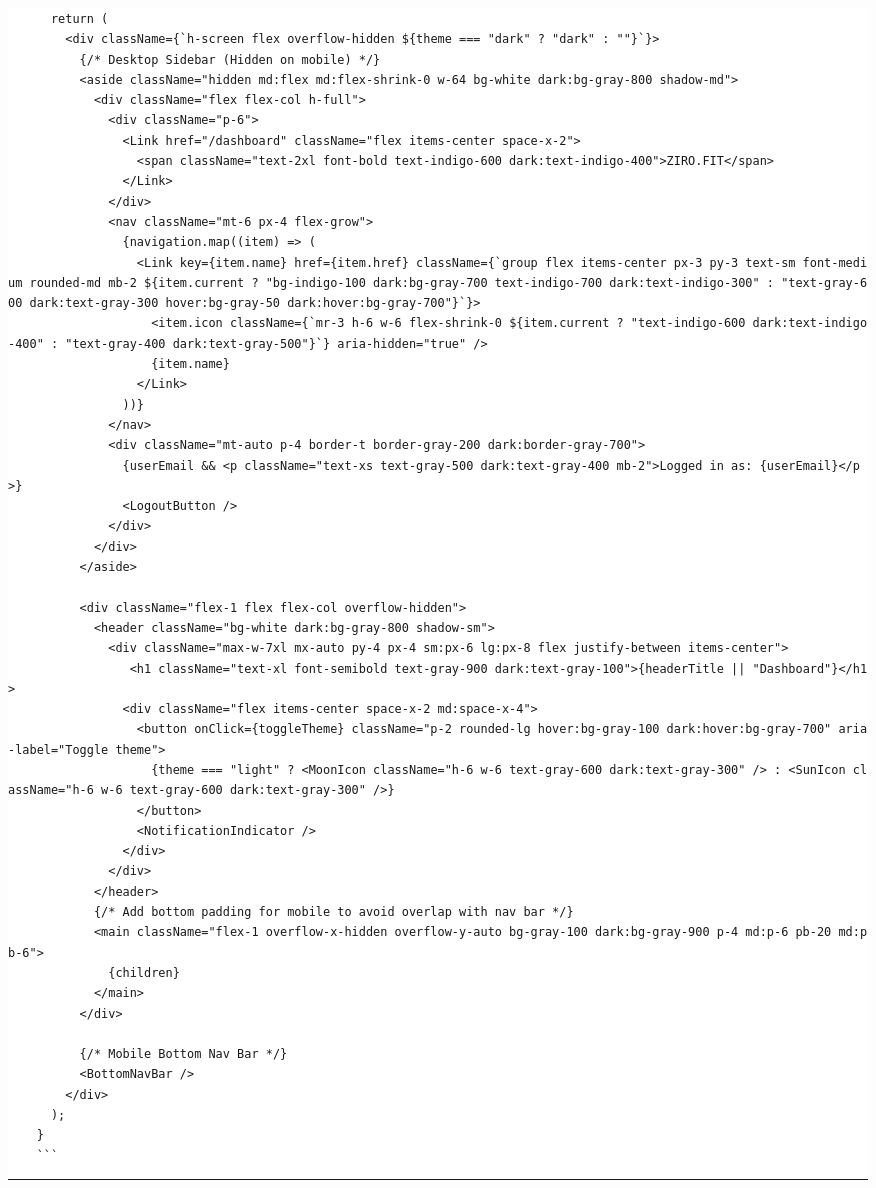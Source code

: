           return (
            <div className={`h-screen flex overflow-hidden ${theme === "dark" ? "dark" : ""}`}>
              {/* Desktop Sidebar (Hidden on mobile) */}
              <aside className="hidden md:flex md:flex-shrink-0 w-64 bg-white dark:bg-gray-800 shadow-md">
                <div className="flex flex-col h-full">
                  <div className="p-6">
                    <Link href="/dashboard" className="flex items-center space-x-2">
                      <span className="text-2xl font-bold text-indigo-600 dark:text-indigo-400">ZIRO.FIT</span>
                    </Link>
                  </div>
                  <nav className="mt-6 px-4 flex-grow">
                    {navigation.map((item) => (
                      <Link key={item.name} href={item.href} className={`group flex items-center px-3 py-3 text-sm font-medium rounded-md mb-2 ${item.current ? "bg-indigo-100 dark:bg-gray-700 text-indigo-700 dark:text-indigo-300" : "text-gray-600 dark:text-gray-300 hover:bg-gray-50 dark:hover:bg-gray-700"}`}>
                        <item.icon className={`mr-3 h-6 w-6 flex-shrink-0 ${item.current ? "text-indigo-600 dark:text-indigo-400" : "text-gray-400 dark:text-gray-500"}`} aria-hidden="true" />
                        {item.name}
                      </Link>
                    ))}
                  </nav>
                  <div className="mt-auto p-4 border-t border-gray-200 dark:border-gray-700">
                    {userEmail && <p className="text-xs text-gray-500 dark:text-gray-400 mb-2">Logged in as: {userEmail}</p>}
                    <LogoutButton />
                  </div>
                </div>
              </aside>

              <div className="flex-1 flex flex-col overflow-hidden">
                <header className="bg-white dark:bg-gray-800 shadow-sm">
                  <div className="max-w-7xl mx-auto py-4 px-4 sm:px-6 lg:px-8 flex justify-between items-center">
                     <h1 className="text-xl font-semibold text-gray-900 dark:text-gray-100">{headerTitle || "Dashboard"}</h1>
                    <div className="flex items-center space-x-2 md:space-x-4">
                      <button onClick={toggleTheme} className="p-2 rounded-lg hover:bg-gray-100 dark:hover:bg-gray-700" aria-label="Toggle theme">
                        {theme === "light" ? <MoonIcon className="h-6 w-6 text-gray-600 dark:text-gray-300" /> : <SunIcon className="h-6 w-6 text-gray-600 dark:text-gray-300" />}
                      </button>
                      <NotificationIndicator />
                    </div>
                  </div>
                </header>
                {/* Add bottom padding for mobile to avoid overlap with nav bar */}
                <main className="flex-1 overflow-x-hidden overflow-y-auto bg-gray-100 dark:bg-gray-900 p-4 md:p-6 pb-20 md:pb-6">
                  {children}
                </main>
              </div>

              {/* Mobile Bottom Nav Bar */}
              <BottomNavBar />
            </div>
          );
        }
        ```

---